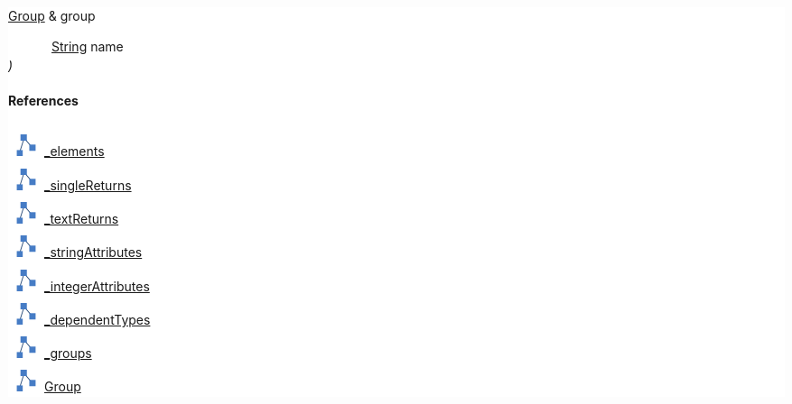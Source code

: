 <a href="classMdDox_1_1GenApi_1_1Group.md#group">Group</a>
<span class="inline-text"> &amp;</span>
<span class="inline-text">group</span>
</span>
</div>
<div class="paragraph">
<span class="paragraph"><img src="../images/horSpace24px.svg"/><a href="namespaceMdDox.md#string">String</a>
<span class="inline-text">name</span>
</span>
</div>
<span class="italic-text"><i>)</i></span>
<a id="references"></a>
<h4>References</h4>
<span class="icon-list-item"><a href="classMdDox_1_1GenApi_1_1Group.md#_elements" class="icon-list-item"><img src="../images/class24px.svg" class="icon-list-item"/><span class="icon-list-item">_elements</span>
</a>
</span>
<br/>
<span class="icon-list-item"><a href="classMdDox_1_1GenApi_1_1Group.md#_singlereturns" class="icon-list-item"><img src="../images/class24px.svg" class="icon-list-item"/><span class="icon-list-item">_singleReturns</span>
</a>
</span>
<br/>
<span class="icon-list-item"><a href="classMdDox_1_1GenApi_1_1Group.md#_textreturns" class="icon-list-item"><img src="../images/class24px.svg" class="icon-list-item"/><span class="icon-list-item">_textReturns</span>
</a>
</span>
<br/>
<span class="icon-list-item"><a href="classMdDox_1_1GenApi_1_1Group.md#_stringattributes" class="icon-list-item"><img src="../images/class24px.svg" class="icon-list-item"/><span class="icon-list-item">_stringAttributes</span>
</a>
</span>
<br/>
<span class="icon-list-item"><a href="classMdDox_1_1GenApi_1_1Group.md#_integerattributes" class="icon-list-item"><img src="../images/class24px.svg" class="icon-list-item"/><span class="icon-list-item">_integerAttributes</span>
</a>
</span>
<br/>
<span class="icon-list-item"><a href="classMdDox_1_1GenApi_1_1Group.md#_dependenttypes" class="icon-list-item"><img src="../images/class24px.svg" class="icon-list-item"/><span class="icon-list-item">_dependentTypes</span>
</a>
</span>
<br/>
<span class="icon-list-item"><a href="classMdDox_1_1GenApi_1_1Group.md#_groups" class="icon-list-item"><img src="../images/class24px.svg" class="icon-list-item"/><span class="icon-list-item">_groups</span>
</a>
</span>
<br/>
<span class="icon-list-item"><a href="classMdDox_1_1GenApi_1_1Group.md#group" class="icon-list-item"><img src="../images/class24px.svg" class="icon-list-item"/><span class="icon-list-item">Group</span>
</a>